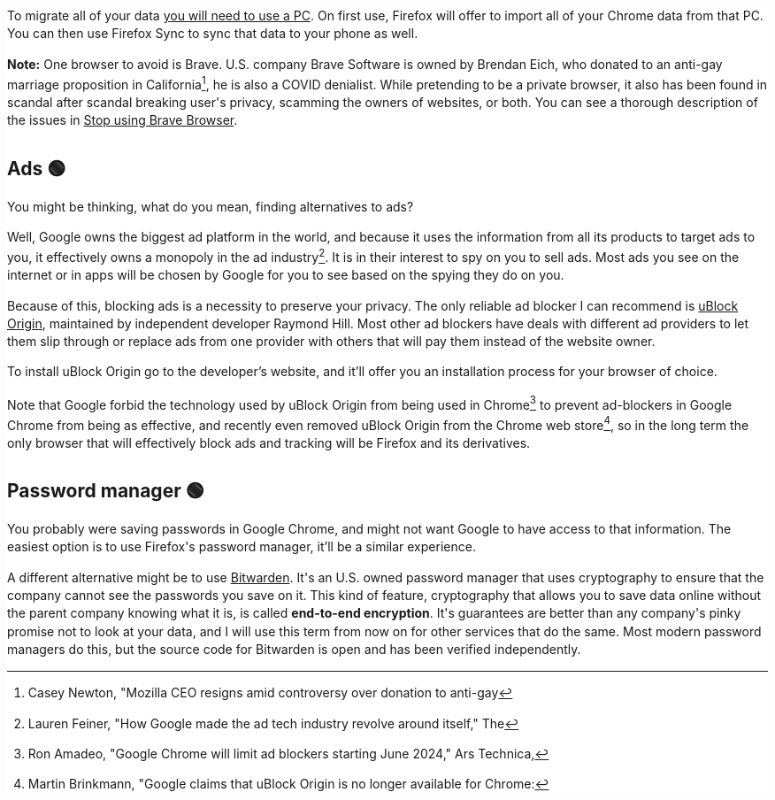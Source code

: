 To migrate all of your data [you will need to use a
PC](https://support.mozilla.org/en-US/kb/import-bookmarks-google-chrome). On first use, Firefox will
offer to import all of your Chrome data from that PC. You can then use Firefox Sync to sync that
data to your phone as well.

**Note:** One browser to avoid is Brave. U.S. company Brave Software is owned by Brendan Eich, who
donated to an anti-gay marriage proposition in California[^brendaneich], he is also a COVID
denialist. While pretending to be a private browser, it also has been found in scandal after scandal
breaking user's privacy, scamming the owners of websites, or both. You can see a thorough
description of the issues in [Stop using Brave
Browser](https://www.spacebar.news/stop-using-brave-browser/).

## Ads 🟢

You might be thinking, what do you mean, finding alternatives to ads?

Well, Google owns the biggest ad platform in the world, and because it uses the information from all
its products to target ads to you, it effectively owns a monopoly in the ad industry[^antitrust]. It
is in their interest to spy on you to sell ads. Most ads you see on the internet or in apps will be
chosen by Google for you to see based on the spying they do on you.

Because of this, blocking ads is a necessity to preserve your privacy. The only reliable ad blocker
I can recommend is [uBlock Origin](https://ublockorigin.com/), maintained by independent developer
Raymond Hill. Most other ad blockers have deals with different ad providers to let them slip through
or replace ads from one provider with others that will pay them instead of the website owner.

To install uBlock Origin go to the developer’s website, and it’ll offer you an installation process
for your browser of choice.

Note that Google forbid the technology used by uBlock Origin from being used in Chrome[^adblocker]
to prevent ad-blockers in Google Chrome from being as effective, and recently even removed uBlock
Origin from the Chrome web store[^ublock], so in the long term the only browser that will
effectively block ads and tracking will be Firefox and its derivatives.

## Password manager 🟢

You probably were saving passwords in Google Chrome, and might not want Google to have access to
that information. The easiest option is to use Firefox's password manager, it’ll be a similar
experience.

A different alternative might be to use [Bitwarden](https://bitwarden.com/). It's an U.S. owned
password manager that uses cryptography to ensure that the company cannot see the passwords you save
on it. This kind of feature, cryptography that allows you to save data online without the parent
company knowing what it is, is called **end-to-end encryption**. It's guarantees are better than any
company's pinky promise not to look at your data, and I will use this term from now on for other
services that do the same. Most modern password managers do this, but the source code for Bitwarden
is open and has been verified independently.


[^spying]: Jon Brodkin, "Google loses in court, faces trial for collecting data on users who opted
[^ice]: Caroline Haskins, "Google, Amazon, and Microsoft have taken advantage of a commonly used but
[^idf]: Billy Perrigo, "Exclusive: Google Contract Shows Deal With Israel Defense Ministry," TIME,
[^jedi]: Natasha Lomas, "‘Jedi Blue’ ad deal between Google and Facebook sparks new antitrust probes
[^enshittification]: Cory Doctorow, "How monopoly enshittified Amazon," November 28, 2022,
[^qwantindependence]: Team Qwant, "Web indexing: where is Qwant’s independence?," Qwant News,
[^worse]: Thomas Germain, "You’re Not Imagining It: Google Search Results Are Getting Worse, Study
[^purpose]: Jordi Pérez Colomé, "The day Google started to get worse: ‘We are getting too close to
[^fingerprint]: Pieter Arntz, "Google now allows digital fingerprinting of its users," MalwareBytes,
[^adblocker]: Ron Amadeo, "Google Chrome will limit ad blockers starting June 2024," Ars Technica,
[^firefoxpolicy]: Jon Brodkin, "Firefox deletes promise to never sell personal data, asks users not
[^brendaneich]: Casey Newton, "Mozilla CEO resigns amid controversy over donation to anti-gay
[^antitrust]: Lauren Feiner, "How Google made the ad tech industry revolve around itself," The
[^ublock]: Martin Brinkmann, "Google claims that uBlock Origin is no longer available for Chrome:
[^lastpassbreach]: Anthony Spadafora, "Millions stolen from LastPass users in massive attack — what
[^andyyen]: Andy Yen (@andyyen), "[Screenshot of Donald Trump's post announcing Gail Slater as
[^childabuse]: Joe Mullin, "Google’s Scans of Private Photos Led to False Accusations of Child